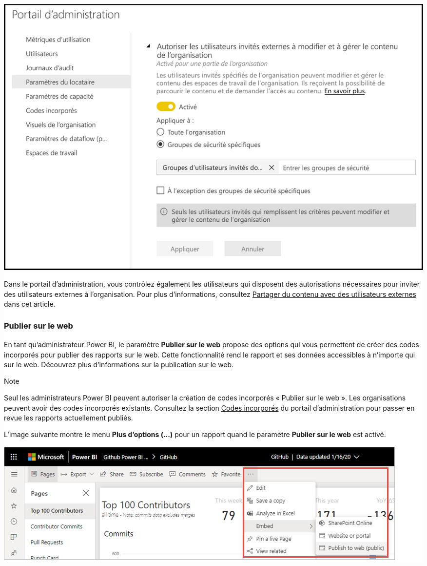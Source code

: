 ![Autoriser les utilisateurs invités externes à modifier et à gérer le contenu de l’organisation](media/service-admin-portal/powerbi-admin-tenant-settings-b2b-guest-edit-manage.png)

Dans le portail d’administration, vous contrôlez également les utilisateurs qui disposent des autorisations nécessaires pour inviter des utilisateurs externes à l’organisation. Pour plus d’informations, consultez [Partager du contenu avec des utilisateurs externes](#export-and-sharing-settings) dans cet article.

### <a name="publish-to-web"></a>Publier sur le web

En tant qu’administrateur Power BI, le paramètre **Publier sur le web** propose des options qui vous permettent de créer des codes incorporés pour publier des rapports sur le web. Cette fonctionnalité rend le rapport et ses données accessibles à n’importe qui sur le web. Découvrez plus d’informations sur la [publication sur le web](../collaborate-share/service-publish-to-web.md).

> [!NOTE]
> Seul les administrateurs Power BI peuvent autoriser la création de codes incorporés « Publier sur le web ». Les organisations peuvent avoir des codes incorporés existants. Consultez la section [Codes incorporés](service-admin-portal.md#embed-codes) du portail d’administration pour passer en revue les rapports actuellement publiés.

L’image suivante montre le menu **Plus d’options (...)** pour un rapport quand le paramètre **Publier sur le web** est activé.

![Publier sur le web dans le menu Plus d’options](media/service-admin-portal/power-bi-more-options-publish-web.png)
